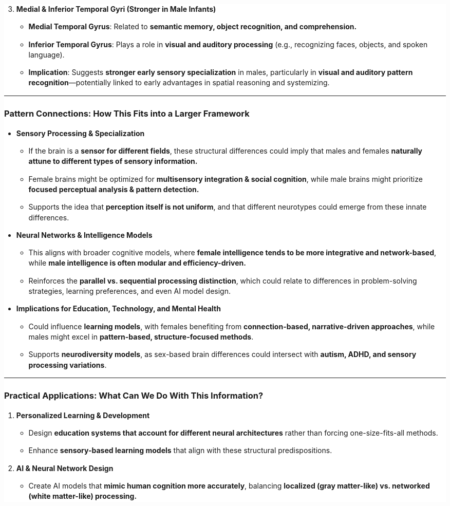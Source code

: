 3. **Medial & Inferior Temporal Gyri (Stronger in Male Infants)**
    
    - **Medial Temporal Gyrus**: Related to **semantic memory, object recognition, and comprehension.**
        
    - **Inferior Temporal Gyrus**: Plays a role in **visual and auditory processing** (e.g., recognizing faces, objects, and spoken language).
        
    - **Implication**: Suggests **stronger early sensory specialization** in males, particularly in **visual and auditory pattern recognition**—potentially linked to early advantages in spatial reasoning and systemizing.
        

---

### **Pattern Connections: How This Fits into a Larger Framework**

- **Sensory Processing & Specialization**
    
    - If the brain is a **sensor for different fields**, these structural differences could imply that males and females **naturally attune to different types of sensory information.**
        
    - Female brains might be optimized for **multisensory integration & social cognition**, while male brains might prioritize **focused perceptual analysis & pattern detection.**
        
    - Supports the idea that **perception itself is not uniform**, and that different neurotypes could emerge from these innate differences.
        
- **Neural Networks & Intelligence Models**
    
    - This aligns with broader cognitive models, where **female intelligence tends to be more integrative and network-based**, while **male intelligence is often modular and efficiency-driven.**
        
    - Reinforces the **parallel vs. sequential processing distinction**, which could relate to differences in problem-solving strategies, learning preferences, and even AI model design.
        
- **Implications for Education, Technology, and Mental Health**
    
    - Could influence **learning models**, with females benefiting from **connection-based, narrative-driven approaches**, while males might excel in **pattern-based, structure-focused methods**.
        
    - Supports **neurodiversity models**, as sex-based brain differences could intersect with **autism, ADHD, and sensory processing variations**.
        

---

### **Practical Applications: What Can We Do With This Information?**

1. **Personalized Learning & Development**
    
    - Design **education systems that account for different neural architectures** rather than forcing one-size-fits-all methods.
        
    - Enhance **sensory-based learning models** that align with these structural predispositions.
        
2. **AI & Neural Network Design**
    
    - Create AI models that **mimic human cognition more accurately**, balancing **localized (gray matter-like) vs. networked (white matter-like) processing.**
        